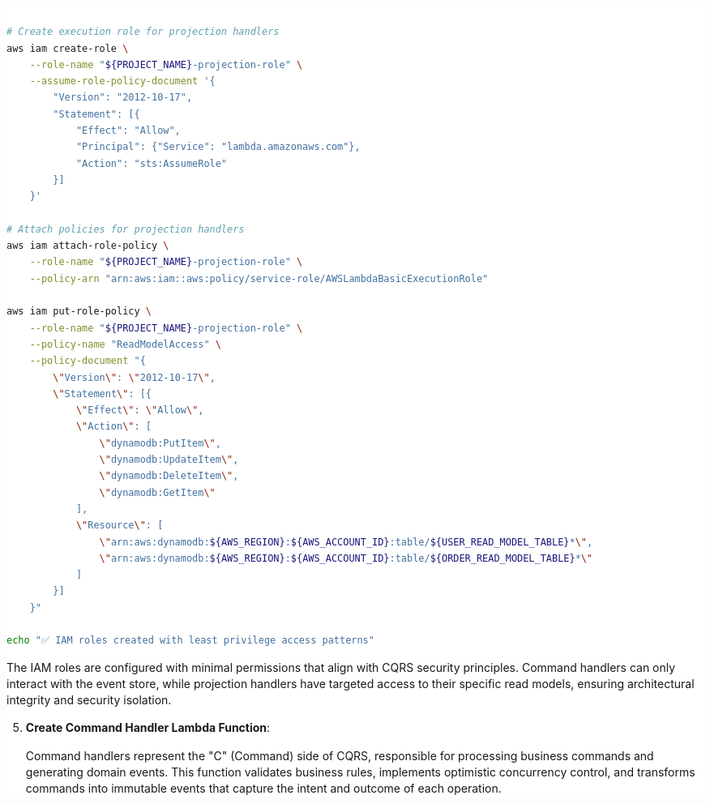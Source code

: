    ```bash
   
   # Create execution role for projection handlers
   aws iam create-role \
       --role-name "${PROJECT_NAME}-projection-role" \
       --assume-role-policy-document '{
           "Version": "2012-10-17",
           "Statement": [{
               "Effect": "Allow",
               "Principal": {"Service": "lambda.amazonaws.com"},
               "Action": "sts:AssumeRole"
           }]
       }'
   
   # Attach policies for projection handlers
   aws iam attach-role-policy \
       --role-name "${PROJECT_NAME}-projection-role" \
       --policy-arn "arn:aws:iam::aws:policy/service-role/AWSLambdaBasicExecutionRole"
   
   aws iam put-role-policy \
       --role-name "${PROJECT_NAME}-projection-role" \
       --policy-name "ReadModelAccess" \
       --policy-document "{
           \"Version\": \"2012-10-17\",
           \"Statement\": [{
               \"Effect\": \"Allow\",
               \"Action\": [
                   \"dynamodb:PutItem\",
                   \"dynamodb:UpdateItem\",
                   \"dynamodb:DeleteItem\",
                   \"dynamodb:GetItem\"
               ],
               \"Resource\": [
                   \"arn:aws:dynamodb:${AWS_REGION}:${AWS_ACCOUNT_ID}:table/${USER_READ_MODEL_TABLE}*\",
                   \"arn:aws:dynamodb:${AWS_REGION}:${AWS_ACCOUNT_ID}:table/${ORDER_READ_MODEL_TABLE}*\"
               ]
           }]
       }"
   
   echo "✅ IAM roles created with least privilege access patterns"
   ```

   The IAM roles are configured with minimal permissions that align with CQRS security principles. Command handlers can only interact with the event store, while projection handlers have targeted access to their specific read models, ensuring architectural integrity and security isolation.

5. **Create Command Handler Lambda Function**:

   Command handlers represent the "C" (Command) side of CQRS, responsible for processing business commands and generating domain events. This function validates business rules, implements optimistic concurrency control, and transforms commands into immutable events that capture the intent and outcome of each operation.
